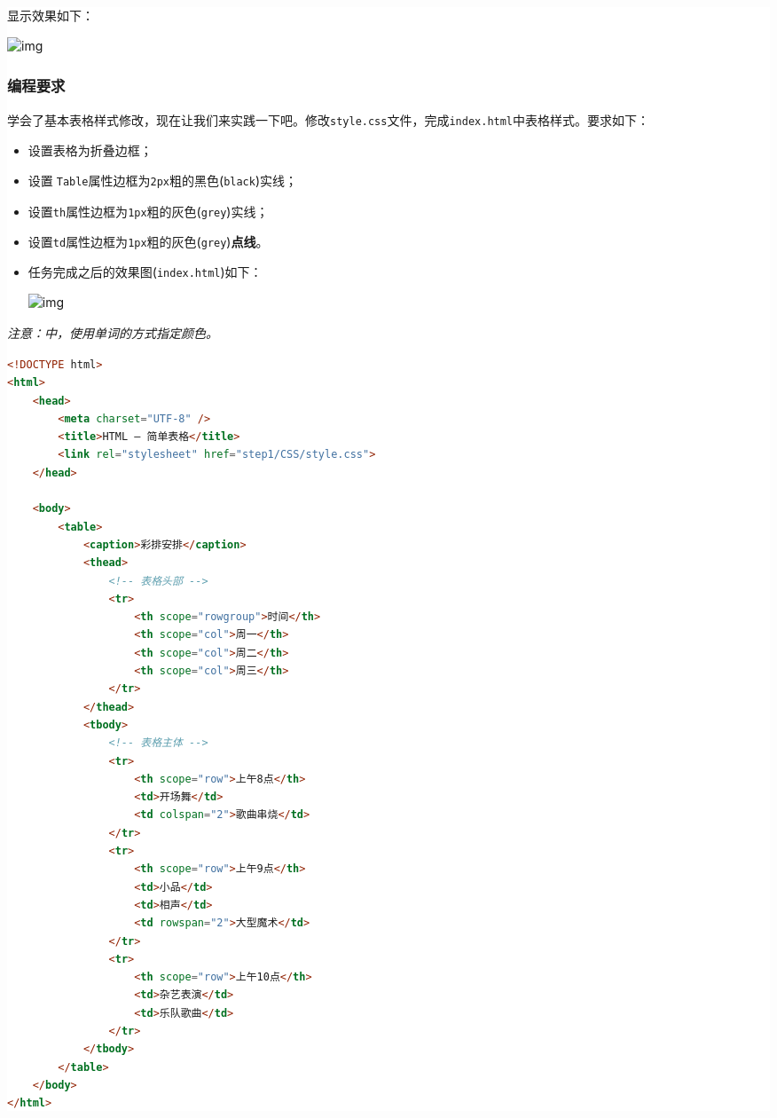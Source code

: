 显示效果如下：

   ![img](https://holon-image.oss-cn-beijing.aliyuncs.com/202204162342271xSEVc.png)  

### 编程要求

学会了基本表格样式修改，现在让我们来实践一下吧。修改`style.css`文件，完成`index.html`中表格样式。要求如下：

- 设置表格为折叠边框；
- 设置 `Table`属性边框为`2px`粗的黑色(`black`)实线；
- 设置`th`属性边框为`1px`粗的灰色(`grey`)实线；
- 设置`td`属性边框为`1px`粗的灰色(`grey`)**点线**。
- 任务完成之后的效果图(`index.html`)如下：

     ![img](https://holon-image.oss-cn-beijing.aliyuncs.com/202204162342264EstF4.png)  

*注意：中，使用单词的方式指定颜色。*

```html
<!DOCTYPE html>
<html>
    <head>
        <meta charset="UTF-8" />
        <title>HTML – 简单表格</title>
        <link rel="stylesheet" href="step1/CSS/style.css">
    </head>

    <body>
        <table>
            <caption>彩排安排</caption>
            <thead>
                <!-- 表格头部 -->
                <tr>
                    <th scope="rowgroup">时间</th>
                    <th scope="col">周一</th>
                    <th scope="col">周二</th>
                    <th scope="col">周三</th>
                </tr>
            </thead>
            <tbody>
                <!-- 表格主体 -->
                <tr>
                    <th scope="row">上午8点</th>
                    <td>开场舞</td>
                    <td colspan="2">歌曲串烧</td>
                </tr>
                <tr>
                    <th scope="row">上午9点</th>
                    <td>小品</td>
                    <td>相声</td>
                    <td rowspan="2">大型魔术</td>
                </tr>
                <tr>
                    <th scope="row">上午10点</th>
                    <td>杂艺表演</td>
                    <td>乐队歌曲</td>
                </tr>
            </tbody>
        </table>
    </body>
</html>
```
